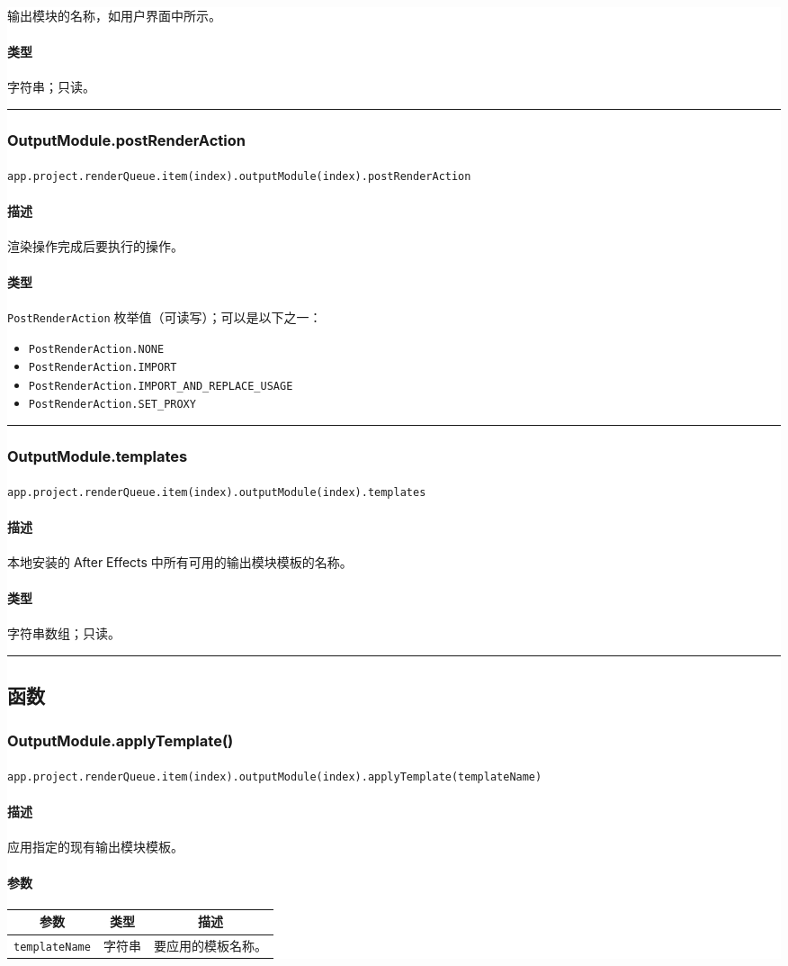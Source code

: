 输出模块的名称，如用户界面中所示。

#### 类型

字符串；只读。

---

### OutputModule.postRenderAction

`app.project.renderQueue.item(index).outputModule(index).postRenderAction`

#### 描述

渲染操作完成后要执行的操作。

#### 类型

`PostRenderAction` 枚举值（可读写）；可以是以下之一：

- `PostRenderAction.NONE`
- `PostRenderAction.IMPORT`
- `PostRenderAction.IMPORT_AND_REPLACE_USAGE`
- `PostRenderAction.SET_PROXY`

---

### OutputModule.templates

`app.project.renderQueue.item(index).outputModule(index).templates`

#### 描述

本地安装的 After Effects 中所有可用的输出模块模板的名称。

#### 类型

字符串数组；只读。

---

## 函数

### OutputModule.applyTemplate()

`app.project.renderQueue.item(index).outputModule(index).applyTemplate(templateName)`

#### 描述

应用指定的现有输出模块模板。

#### 参数

| 参数             | 类型   | 描述               |
| ---------------- | ------ | ------------------ |
| `templateName` | 字符串 | 要应用的模板名称。 |
